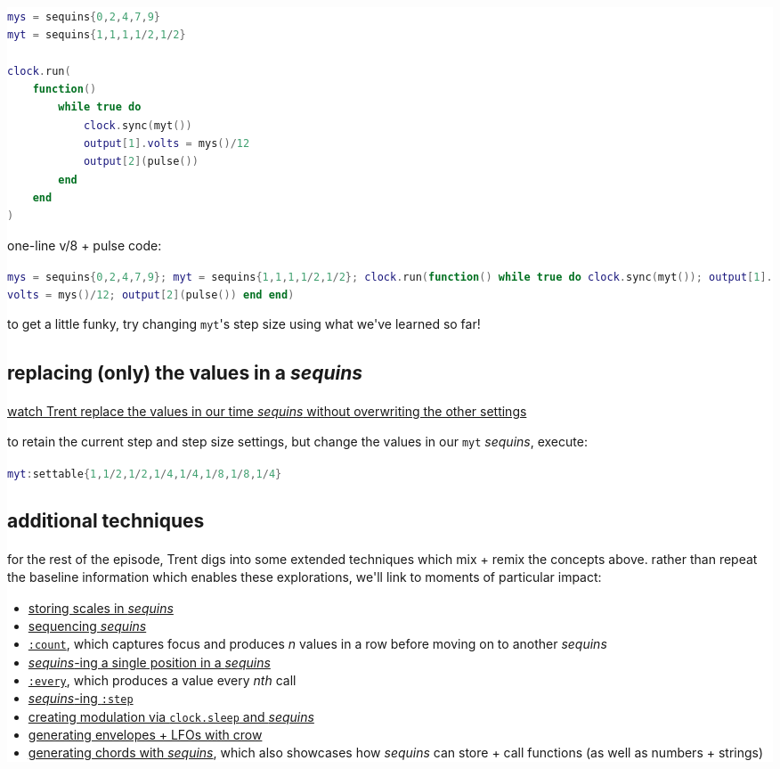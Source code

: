 ```lua
mys = sequins{0,2,4,7,9}
myt = sequins{1,1,1,1/2,1/2}

clock.run(
	function()
		while true do
			clock.sync(myt())
			output[1].volts = mys()/12
			output[2](pulse())
		end
	end
)
```

one-line v/8 + pulse code:

```lua
mys = sequins{0,2,4,7,9}; myt = sequins{1,1,1,1/2,1/2}; clock.run(function() while true do clock.sync(myt()); output[1].volts = mys()/12; output[2](pulse()) end end)
```

to get a little funky, try changing `myt`'s step size using what we've learned so far!

## replacing (only) the values in a *sequins*

[watch Trent replace the values in our time *sequins* without overwriting the other settings](https://youtu.be/WQyoDRRQ5Qg?t=2898)

to retain the current step and step size settings, but change the values in our `myt` *sequins*, execute:

```lua
myt:settable{1,1/2,1/2,1/4,1/4,1/8,1/8,1/4}
```

## additional techniques

for the rest of the episode, Trent digs into some extended techniques which mix + remix the concepts above. rather than repeat the baseline information which enables these explorations, we'll link to moments of particular impact:

- [storing scales in *sequins*](https://youtu.be/WQyoDRRQ5Qg?t=3715)
- [sequencing *sequins*](https://youtu.be/WQyoDRRQ5Qg?t=3831)
- [`:count`](https://youtu.be/WQyoDRRQ5Qg?t=3971), which captures focus and produces *n* values in a row before moving on to another *sequins*
- [*sequins*-ing a single position in a *sequins*](https://youtu.be/WQyoDRRQ5Qg?t=4151)
- [`:every`](https://youtu.be/WQyoDRRQ5Qg?t=4412), which produces a value every *nth* call
- [*sequins*-ing `:step`](https://youtu.be/WQyoDRRQ5Qg?t=4781)
- [creating modulation via `clock.sleep` and *sequins*](https://youtu.be/WQyoDRRQ5Qg?t=5378)
- [generating envelopes + LFOs with crow](https://youtu.be/WQyoDRRQ5Qg?t=5682)
- [generating chords with *sequins*](https://youtu.be/WQyoDRRQ5Qg?t=5984), which also showcases how *sequins* can store + call functions (as well as numbers + strings)
